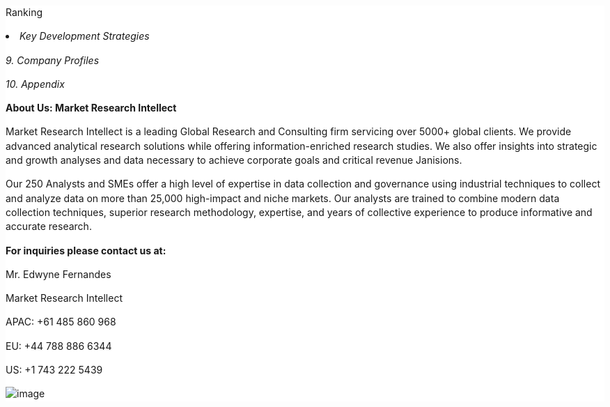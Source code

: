 Ranking</span></em></li><li><em><span class="">Key Development Strategies</span></em></li></ul><p><em><span class="font-[700]">9. Company Profiles</span></em></p><p><em><span class="font-[700]">10. Appendix</span></em></p><p><strong><span class="font-[700]">About Us: Market Research Intellect</span></strong></p><p><span class="">Market Research Intellect is a leading Global Research and Consulting firm servicing over 5000+ global clients. We provide advanced analytical research solutions while offering information-enriched research studies.&nbsp;</span>We also offer insights into strategic and growth analyses and data necessary to achieve corporate goals and critical revenue Janisions.</p><p><span class="">Our 250 Analysts and SMEs offer a high level of expertise in data collection and governance using industrial techniques to collect and analyze data on more than 25,000 high-impact and niche markets. Our analysts are trained to combine modern data collection techniques, superior research methodology, expertise, and years of collective experience to produce informative and accurate research.</span></p><p><strong>For inquiries please contact us at:</strong></p><p>Mr. Edwyne Fernandes</p><p>Market Research Intellect</p><p>APAC: +61 485 860 968</p><p>EU: +44 788 886 6344</p><p>US: +1 743 222 5439</p>
![image](https://github.com/user-attachments/assets/2ca4390e-8725-4bf3-9a24-a9506f284314)
